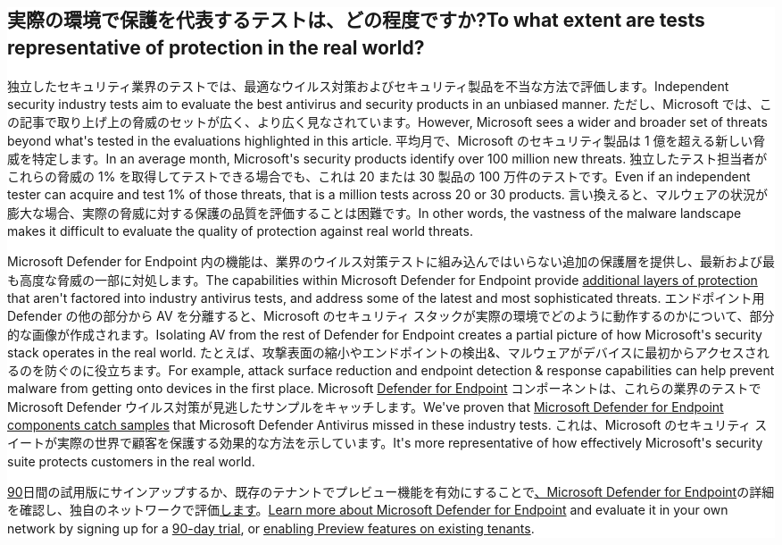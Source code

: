 ## <a name="to-what-extent-are-tests-representative-of-protection-in-the-real-world"></a><span data-ttu-id="1e73d-175">実際の環境で保護を代表するテストは、どの程度ですか?</span><span class="sxs-lookup"><span data-stu-id="1e73d-175">To what extent are tests representative of protection in the real world?</span></span>

<span data-ttu-id="1e73d-176">独立したセキュリティ業界のテストでは、最適なウイルス対策およびセキュリティ製品を不当な方法で評価します。</span><span class="sxs-lookup"><span data-stu-id="1e73d-176">Independent security industry tests aim to evaluate the best antivirus and security products in an unbiased manner.</span></span> <span data-ttu-id="1e73d-177">ただし、Microsoft では、この記事で取り上げ上の脅威のセットが広く、より広く見なされています。</span><span class="sxs-lookup"><span data-stu-id="1e73d-177">However, Microsoft sees a wider and broader set of threats beyond what's tested in the evaluations highlighted in this article.</span></span> <span data-ttu-id="1e73d-178">平均月で、Microsoft のセキュリティ製品は 1 億を超える新しい脅威を特定します。</span><span class="sxs-lookup"><span data-stu-id="1e73d-178">In an average month, Microsoft's security products identify over 100 million new threats.</span></span> <span data-ttu-id="1e73d-179">独立したテスト担当者がこれらの脅威の 1% を取得してテストできる場合でも、これは 20 または 30 製品の 100 万件のテストです。</span><span class="sxs-lookup"><span data-stu-id="1e73d-179">Even if an independent tester can acquire and test 1% of those threats, that is a million tests across 20 or 30 products.</span></span> <span data-ttu-id="1e73d-180">言い換えると、マルウェアの状況が膨大な場合、実際の脅威に対する保護の品質を評価することは困難です。</span><span class="sxs-lookup"><span data-stu-id="1e73d-180">In other words, the vastness of the malware landscape makes it difficult to evaluate the quality of protection against real world threats.</span></span>

<span data-ttu-id="1e73d-181">Microsoft Defender for Endpoint 内[](https://cloudblogs.microsoft.com/microsoftsecure/2017/12/11/detonating-a-bad-rabbit-windows-defender-antivirus-and-layered-machine-learning-defenses)の機能は、業界のウイルス対策テストに組み込んではいらない追加の保護層を提供し、最新および最も高度な脅威の一部に対処します。</span><span class="sxs-lookup"><span data-stu-id="1e73d-181">The capabilities within Microsoft Defender for Endpoint provide [additional layers of protection](https://cloudblogs.microsoft.com/microsoftsecure/2017/12/11/detonating-a-bad-rabbit-windows-defender-antivirus-and-layered-machine-learning-defenses) that aren't factored into industry antivirus tests, and address some of the latest and most sophisticated threats.</span></span> <span data-ttu-id="1e73d-182">エンドポイント用 Defender の他の部分から AV を分離すると、Microsoft のセキュリティ スタックが実際の環境でどのように動作するのかについて、部分的な画像が作成されます。</span><span class="sxs-lookup"><span data-stu-id="1e73d-182">Isolating AV from the rest of Defender for Endpoint creates a partial picture of how Microsoft's security stack operates in the real world.</span></span> <span data-ttu-id="1e73d-183">たとえば、攻撃表面の縮小やエンドポイントの検出&、マルウェアがデバイスに最初からアクセスされるのを防ぐのに役立ちます。</span><span class="sxs-lookup"><span data-stu-id="1e73d-183">For example, attack surface reduction and endpoint detection & response capabilities can help prevent malware from getting onto devices in the first place.</span></span> <span data-ttu-id="1e73d-184">Microsoft [Defender for Endpoint](https://query.prod.cms.rt.microsoft.com/cms/api/am/binary/RE2ouJA) コンポーネントは、これらの業界のテストで Microsoft Defender ウイルス対策が見逃したサンプルをキャッチします。</span><span class="sxs-lookup"><span data-stu-id="1e73d-184">We've proven that [Microsoft Defender for Endpoint components catch samples](https://query.prod.cms.rt.microsoft.com/cms/api/am/binary/RE2ouJA) that Microsoft Defender Antivirus missed in these industry tests.</span></span> <span data-ttu-id="1e73d-185">これは、Microsoft のセキュリティ スイートが実際の世界で顧客を保護する効果的な方法を示しています。</span><span class="sxs-lookup"><span data-stu-id="1e73d-185">It's more representative of how effectively Microsoft's security suite protects customers in the real world.</span></span>

<span data-ttu-id="1e73d-186">[90](https://www.microsoft.com/microsoft-365/windows/microsoft-defender-atp)日間の試用版にサインアップするか、既存のテナントでプレビュー機能を有効にすることで[、Microsoft Defender for Endpoint](https://docs.microsoft.com/windows/security/threat-protection/microsoft-defender-atp/microsoft-defender-advanced-threat-protection)の詳細を確認し、独自のネットワークで評価[します](https://docs.microsoft.com/windows/security/threat-protection/microsoft-defender-atp/preview)。</span><span class="sxs-lookup"><span data-stu-id="1e73d-186">[Learn more about Microsoft Defender for Endpoint](https://docs.microsoft.com/windows/security/threat-protection/microsoft-defender-atp/microsoft-defender-advanced-threat-protection) and evaluate it in your own network by signing up for a [90-day trial](https://www.microsoft.com/microsoft-365/windows/microsoft-defender-atp), or [enabling Preview features on existing tenants](https://docs.microsoft.com/windows/security/threat-protection/microsoft-defender-atp/preview).</span></span>
